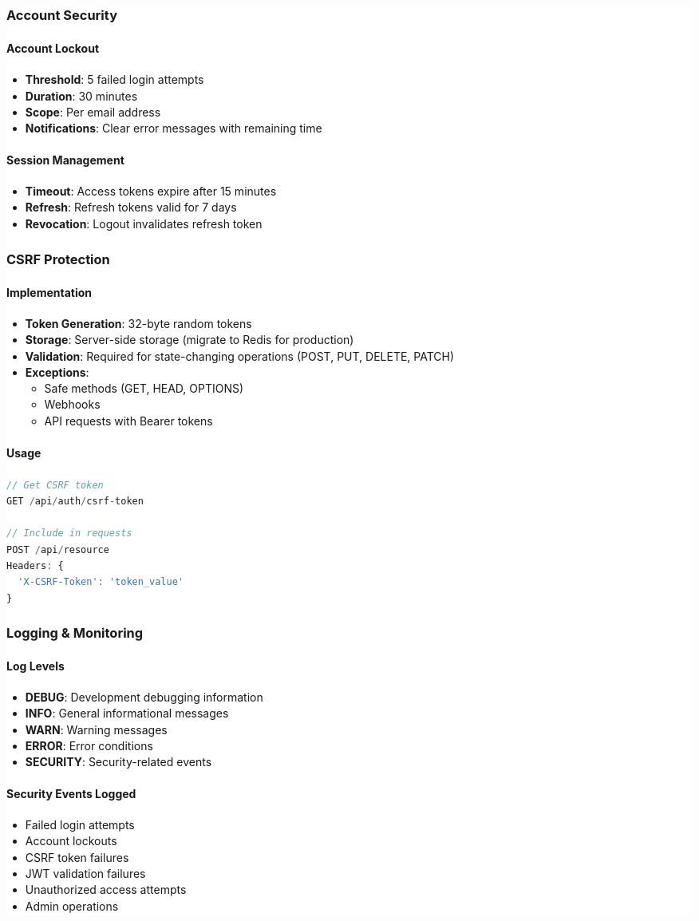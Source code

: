 ### Account Security

#### Account Lockout
- **Threshold**: 5 failed login attempts
- **Duration**: 30 minutes
- **Scope**: Per email address
- **Notifications**: Clear error messages with remaining time

#### Session Management
- **Timeout**: Access tokens expire after 15 minutes
- **Refresh**: Refresh tokens valid for 7 days
- **Revocation**: Logout invalidates refresh token

### CSRF Protection

#### Implementation
- **Token Generation**: 32-byte random tokens
- **Storage**: Server-side storage (migrate to Redis for production)
- **Validation**: Required for state-changing operations (POST, PUT, DELETE, PATCH)
- **Exceptions**: 
  - Safe methods (GET, HEAD, OPTIONS)
  - Webhooks
  - API requests with Bearer tokens

#### Usage
```javascript
// Get CSRF token
GET /api/auth/csrf-token

// Include in requests
POST /api/resource
Headers: {
  'X-CSRF-Token': 'token_value'
}
```

### Logging & Monitoring

#### Log Levels
- **DEBUG**: Development debugging information
- **INFO**: General informational messages
- **WARN**: Warning messages
- **ERROR**: Error conditions
- **SECURITY**: Security-related events

#### Security Events Logged
- Failed login attempts
- Account lockouts
- CSRF token failures
- JWT validation failures
- Unauthorized access attempts
- Admin operations
